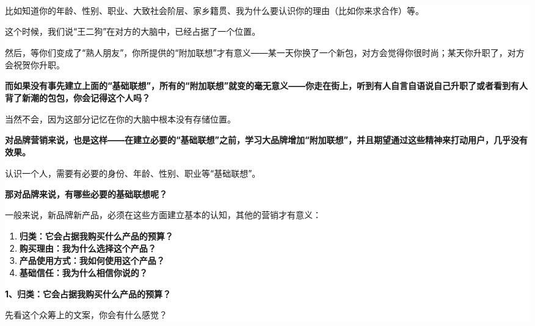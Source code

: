 

比如知道你的年龄、性别、职业、大致社会阶层、家乡籍贯、我为什么要认识你的理由（比如你来求合作）等。

 

这个时候，我们说“王二狗”在对方的大脑中，已经占据了一个位置。

 

然后，等你们变成了“熟人朋友”，你所提供的“附加联想”才有意义——某一天你换了一个新包，对方会觉得你很时尚；某天你升职了，对方会祝贺你升职。

 

**而如果没有事先建立上面的“基础联想”，所有的“附加联想”就变的毫无意义——你走在街上，听到有人自言自语说自己升职了或者看到有人背了新潮的包包，你会记得这个人吗？**

 

当然不会，因为这部分记忆在你的大脑中根本没有存储位置。

 

**对品牌营销来说，也是这样——在建立必要的“基础联想”之前，学习大品牌增加“附加联想”，并且期望通过这些精神来打动用户，几乎没有效果。**

 

认识一个人，需要有必要的身份、年龄、性别、职业等“基础联想”。

 

**那对品牌来说，有哪些必要的基础联想呢？**

 

一般来说，新品牌新产品，必须在这些方面建立基本的认知，其他的营销才有意义：



1. **归类：它会占据我购买什么产品的预算？**
2. **购买理由：我为什么选择这个产品？**
3. **产品使用方式：我如何使用这个产品？**
4. **基础信任：我为什么相信你说的？**

**1、归类：它会占据我购买什么产品的预算？**

 先看这个众筹上的文案，你会有什么感觉？



